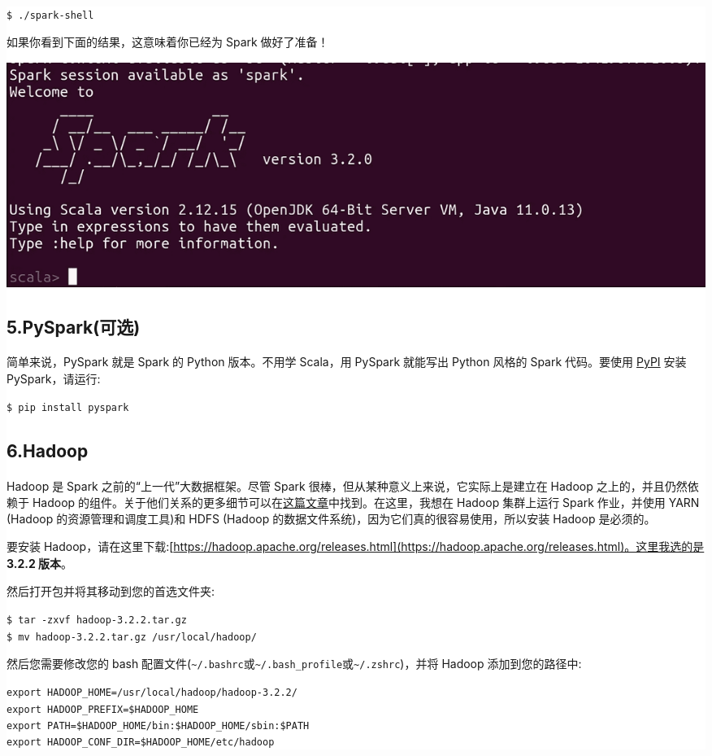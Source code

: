 ```
$ ./spark-shell
```

如果你看到下面的结果，这意味着你已经为 Spark 做好了准备！

![](img/7d823372997ddbda520bb964cf858aa4.png)

## 5.PySpark(可选)

简单来说，PySpark 就是 Spark 的 Python 版本。不用学 Scala，用 PySpark 就能写出 Python 风格的 Spark 代码。要使用 [PyPI](https://pypi.org/project/pyspark/) 安装 PySpark，请运行:

```
$ pip install pyspark
```

## 6.Hadoop

Hadoop 是 Spark 之前的“上一代”大数据框架。尽管 Spark 很棒，但从某种意义上来说，它实际上是建立在 Hadoop 之上的，并且仍然依赖于 Hadoop 的组件。关于他们关系的更多细节可以在[这篇文章](https://www.geeksforgeeks.org/difference-between-hadoop-and-spark/)中找到。在这里，我想在 Hadoop 集群上运行 Spark 作业，并使用 YARN (Hadoop 的资源管理和调度工具)和 HDFS (Hadoop 的数据文件系统)，因为它们真的很容易使用，所以安装 Hadoop 是必须的。

要安装 Hadoop，请在这里下载:[https://hadoop.apache.org/releases.html](https://hadoop.apache.org/releases.html)。这里我选的是 **3.2.2 版本**。

然后打开包并将其移动到您的首选文件夹:

```
$ tar -zxvf hadoop-3.2.2.tar.gz
$ mv hadoop-3.2.2.tar.gz /usr/local/hadoop/
```

然后您需要修改您的 bash 配置文件(`~/.bashrc`或`~/.bash_profile`或`~/.zshrc`)，并将 Hadoop 添加到您的路径中:

```
export HADOOP_HOME=/usr/local/hadoop/hadoop-3.2.2/
export HADOOP_PREFIX=$HADOOP_HOME
export PATH=$HADOOP_HOME/bin:$HADOOP_HOME/sbin:$PATH
export HADOOP_CONF_DIR=$HADOOP_HOME/etc/hadoop
```

